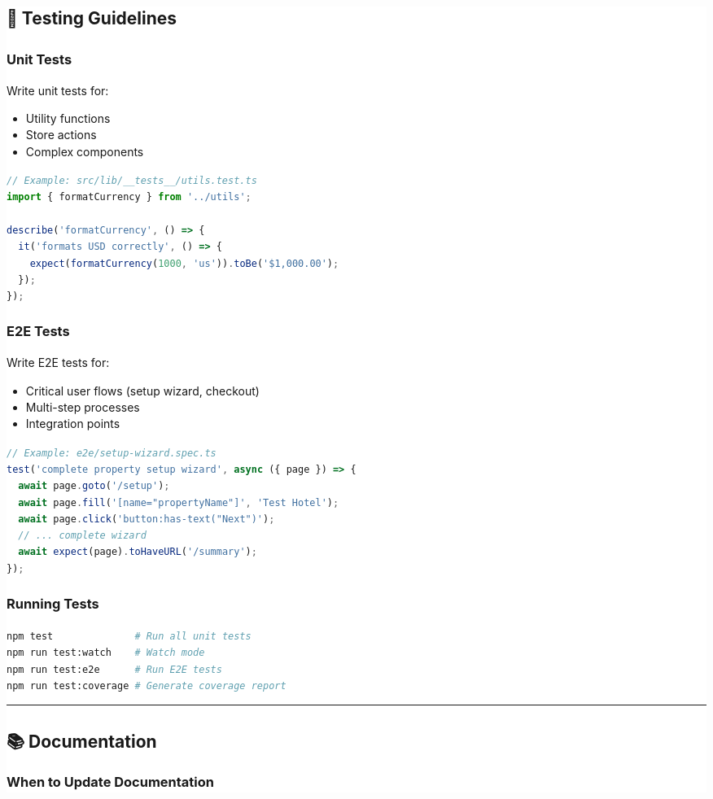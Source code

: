 
## 🧪 Testing Guidelines

### Unit Tests

Write unit tests for:
- Utility functions
- Store actions
- Complex components

```typescript
// Example: src/lib/__tests__/utils.test.ts
import { formatCurrency } from '../utils';

describe('formatCurrency', () => {
  it('formats USD correctly', () => {
    expect(formatCurrency(1000, 'us')).toBe('$1,000.00');
  });
});
```

### E2E Tests

Write E2E tests for:
- Critical user flows (setup wizard, checkout)
- Multi-step processes
- Integration points

```typescript
// Example: e2e/setup-wizard.spec.ts
test('complete property setup wizard', async ({ page }) => {
  await page.goto('/setup');
  await page.fill('[name="propertyName"]', 'Test Hotel');
  await page.click('button:has-text("Next")');
  // ... complete wizard
  await expect(page).toHaveURL('/summary');
});
```

### Running Tests

```bash
npm test              # Run all unit tests
npm run test:watch    # Watch mode
npm run test:e2e      # Run E2E tests
npm run test:coverage # Generate coverage report
```

---

## 📚 Documentation

### When to Update Documentation
